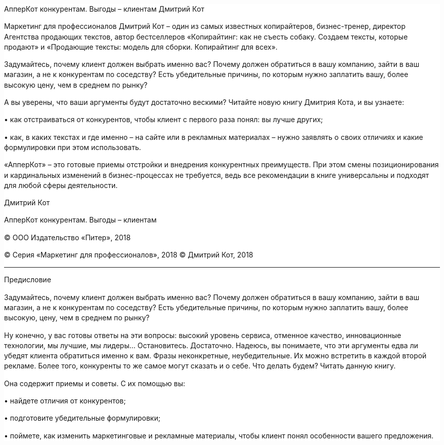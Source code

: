 АпперКот конкурентам. Выгоды – клиентам Дмитрий Кот

Маркетинг для профессионалов Дмитрий Кот – один из самых известных
копирайтеров, бизнес-тренер, директор Агентства продающих текстов, автор
бестселлеров «Копирайтинг: как не съесть собаку. Создаем тексты, которые
продают» и «Продающие тексты: модель для сборки. Копирайтинг для всех».

Задумайтесь, почему клиент должен выбрать именно вас? Почему должен
обратиться в вашу компанию, зайти в ваш магазин, а не к конкурентам по
соседству? Есть убедительные причины, по которым нужно заплатить вашу,
более высокую цену, чем в среднем по рынку?

А вы уверены, что ваши аргументы будут достаточно вескими? Читайте новую
книгу Дмитрия Кота, и вы узнаете:

• как отстраиваться от конкурентов, чтобы клиент с первого раза понял:
вы лучше других;

• как, в каких текстах и где именно – на сайте или в рекламных
материалах – нужно заявлять о своих отличиях и какие формулировки при
этом использовать.

«АпперКот» – это готовые приемы отстройки и внедрения конкурентных
преимуществ. При этом смены позиционирования и кардинальных изменений в
бизнес-процессах не требуется, ведь все рекомендации в книге
универсальны и подходят для любой сферы деятельности.

Дмитрий Кот

АпперКот конкурентам. Выгоды – клиентам

© ООО Издательство «Питер», 2018

© Серия «Маркетинг для профессионалов», 2018 © Дмитрий Кот, 2018

------------------------------------------------------------------------

Предисловие

Задумайтесь, почему клиент должен выбрать именно вас? Почему должен
обратиться в вашу компанию, зайти в ваш магазин, а не к конкурентам по
соседству? Есть убедительные причины, по которым нужно заплатить вашу,
более высокую, цену, чем в среднем по рынку?

Ну конечно, у вас готовы ответы на эти вопросы: высокий уровень сервиса,
отменное качество, инновационные технологии, мы лучшие, мы лидеры…
Остановитесь. Достаточно. Надеюсь, вы понимаете, что эти аргументы едва
ли убедят клиента обратиться именно к вам. Фразы неконкретные,
неубедительные. Их можно встретить в каждой второй рекламе. Более того,
конкуренты то же самое могут сказать и о себе. Что делать будем? Читать
данную книгу.

Она содержит приемы и советы. С их помощью вы:

• найдете отличия от конкурентов;

• подготовите убедительные формулировки;

• поймете, как изменить маркетинговые и рекламные материалы, чтобы
клиент понял особенности вашего предложения.
